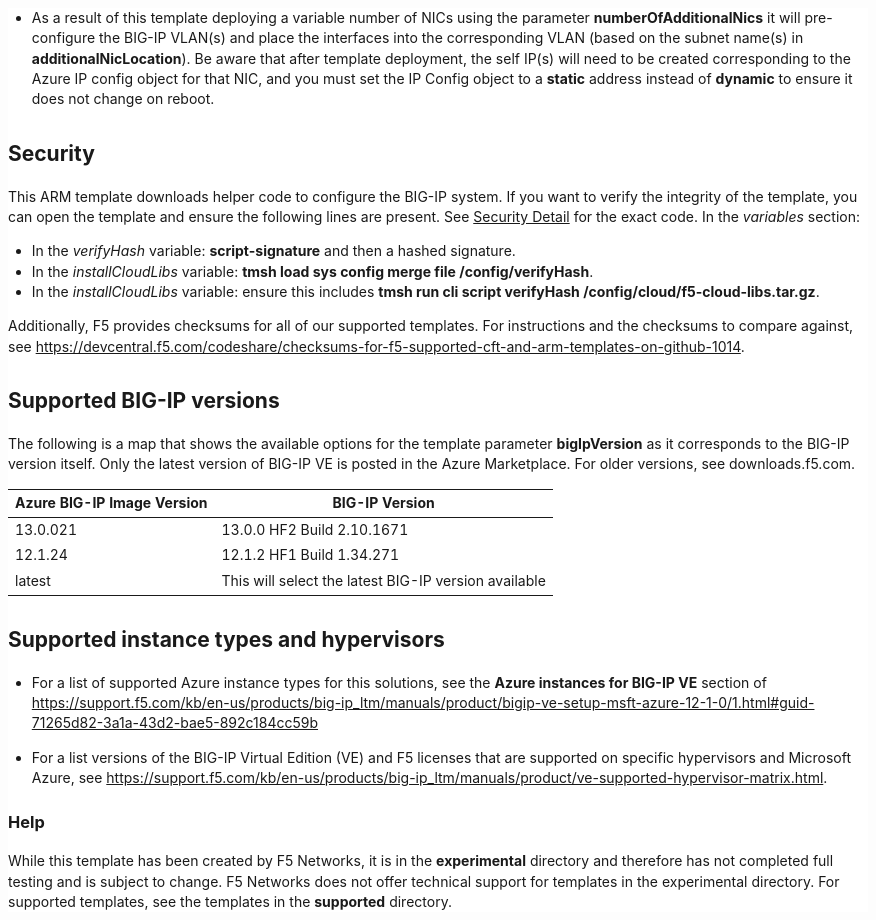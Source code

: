   - As a result of this template deploying a variable number of NICs using the parameter **numberOfAdditionalNics** it will pre-configure the BIG-IP VLAN(s) and place the interfaces into the corresponding VLAN (based on the subnet name(s) in **additionalNicLocation**).  Be aware that after template deployment, the self IP(s) will need to be created corresponding to the Azure IP config object for that NIC, and you must set the IP Config object to a **static** address instead of **dynamic** to ensure it does not change on reboot.


## Security
This ARM template downloads helper code to configure the BIG-IP system. If you want to verify the integrity of the template, you can open the template and ensure the following lines are present. See [Security Detail](#securitydetail) for the exact code.
In the *variables* section:
  - In the *verifyHash* variable: **script-signature** and then a hashed signature.
  - In the *installCloudLibs* variable: **tmsh load sys config merge file /config/verifyHash**.
  - In the *installCloudLibs* variable: ensure this includes **tmsh run cli script verifyHash /config/cloud/f5-cloud-libs.tar.gz**.


Additionally, F5 provides checksums for all of our supported templates. For instructions and the checksums to compare against, see https://devcentral.f5.com/codeshare/checksums-for-f5-supported-cft-and-arm-templates-on-github-1014.

## Supported BIG-IP versions
The following is a map that shows the available options for the template parameter **bigIpVersion** as it corresponds to the BIG-IP version itself. Only the latest version of BIG-IP VE is posted in the Azure Marketplace. For older versions, see downloads.f5.com.

| Azure BIG-IP Image Version | BIG-IP Version |
| --- | --- |
| 13.0.021 | 13.0.0 HF2 Build 2.10.1671 |
| 12.1.24 | 12.1.2 HF1 Build 1.34.271 |
| latest | This will select the latest BIG-IP version available |


## Supported instance types and hypervisors
  - For a list of supported Azure instance types for this solutions, see the **Azure instances for BIG-IP VE** section of https://support.f5.com/kb/en-us/products/big-ip_ltm/manuals/product/bigip-ve-setup-msft-azure-12-1-0/1.html#guid-71265d82-3a1a-43d2-bae5-892c184cc59b

  - For a list versions of the BIG-IP Virtual Edition (VE) and F5 licenses that are supported on specific hypervisors and Microsoft Azure, see https://support.f5.com/kb/en-us/products/big-ip_ltm/manuals/product/ve-supported-hypervisor-matrix.html.

### Help
While this template has been created by F5 Networks, it is in the **experimental** directory and therefore has not completed full testing and is subject to change.  F5 Networks does not offer technical support for templates in the experimental directory. For supported templates, see the templates in the **supported** directory.
